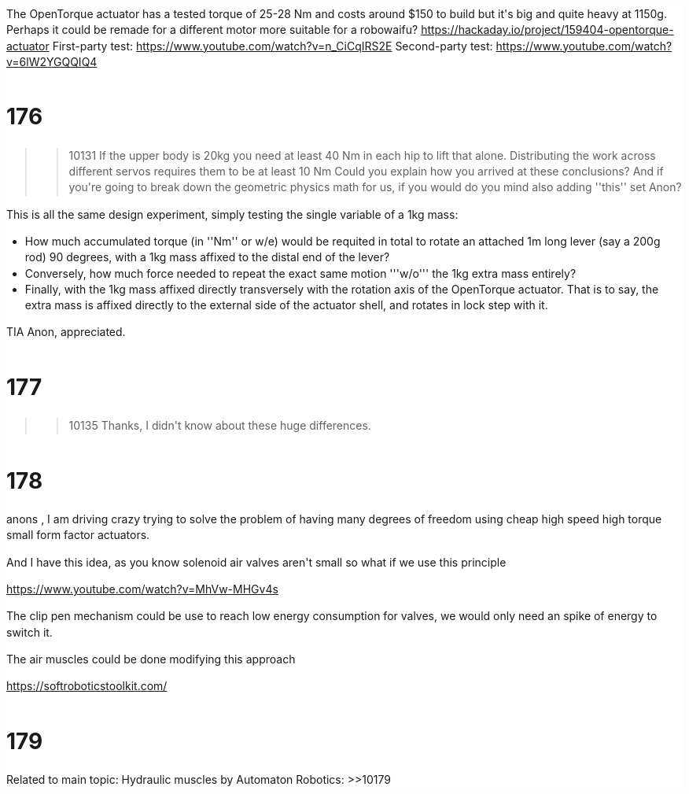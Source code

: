 The OpenTorque actuator has a tested torque of 25-28 Nm and costs around $150 to build but it's big and quite heavy at 1150g. Perhaps it could be remade for a different motor more suitable for a robowaifu?
https://hackaday.io/project/159404-opentorque-actuator
First-party test: https://www.youtube.com/watch?v=n_CiCqIRS2E
Second-party test: https://www.youtube.com/watch?v=6lW2YGQQIQ4

# 176
>>10131
> If the upper body is 20kg you need at least 40 Nm in each hip to lift that alone.
> Distributing the work across different servos requires them to be at least 10 Nm
Could you explain how you arrived at these conclusions? And if you're going to break down the geometric physics math for us, if you would do you mind also adding ''this'' set Anon?

This is all the same design experiment, simply testing the single variable of a 1kg mass:
- How much accumulated torque (in ''Nm'' or w/e) would be requited in total to rotate an attached 1m long lever (say a 200g rod) 90 degrees, with a 1kg mass affixed to the distal end of the lever?
- Conversely, how much force needed to repeat the exact same motion '''w/o''' the 1kg extra mass entirely?
- Finally, with the 1kg mass affixed directly transversely with the rotation axis of the OpenTorque actuator. That is to say, the extra mass is affixed directly to the external side of the actuator shell, and rotates in lock step with it.

TIA Anon, appreciated.

# 177
>>10135
Thanks, I didn't know about these huge differences.

# 178
anons , I am driving crazy trying to solve the problem of having many degrees of freedom using cheap high speed  high torque small form factor actuators. 

And I have this idea, as you know solenoid air valves aren't small so what if we use this principle



https://www.youtube.com/watch?v=MhVw-MHGv4s



The clip pen mechanism could be use to reach low energy consumption for valves, we would only need an spike of energy to switch it. 



The air muscles could be done modifying this approach 

https://softroboticstoolkit.com/

# 179
Related to main topic: Hydraulic muscles by Automaton Robotics: >>10179
